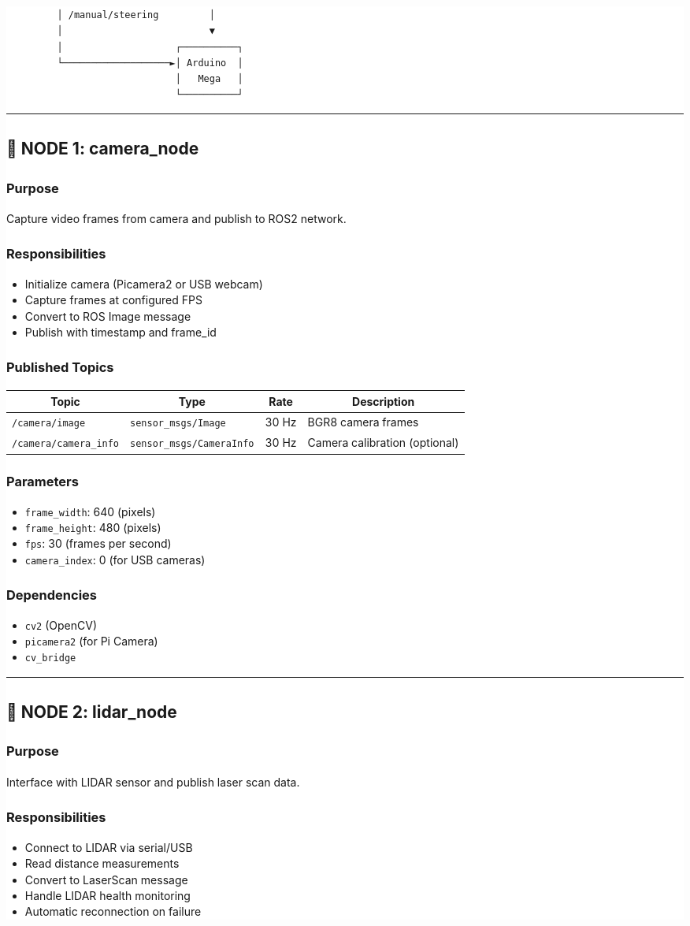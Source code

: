 ```
         │ /manual/steering         │
         │                          ▼
         │                    ┌──────────┐
         └───────────────────►│ Arduino  │
                              │   Mega   │
                              └──────────┘
```

---

## 🔷 NODE 1: camera_node

### **Purpose**
Capture video frames from camera and publish to ROS2 network.

### **Responsibilities**
- Initialize camera (Picamera2 or USB webcam)
- Capture frames at configured FPS
- Convert to ROS Image message
- Publish with timestamp and frame_id

### **Published Topics**
| Topic | Type | Rate | Description |
|-------|------|------|-------------|
| `/camera/image` | `sensor_msgs/Image` | 30 Hz | BGR8 camera frames |
| `/camera/camera_info` | `sensor_msgs/CameraInfo` | 30 Hz | Camera calibration (optional) |

### **Parameters**
- `frame_width`: 640 (pixels)
- `frame_height`: 480 (pixels)
- `fps`: 30 (frames per second)
- `camera_index`: 0 (for USB cameras)

### **Dependencies**
- `cv2` (OpenCV)
- `picamera2` (for Pi Camera)
- `cv_bridge`

---

## 🔷 NODE 2: lidar_node

### **Purpose**
Interface with LIDAR sensor and publish laser scan data.

### **Responsibilities**
- Connect to LIDAR via serial/USB
- Read distance measurements
- Convert to LaserScan message
- Handle LIDAR health monitoring
- Automatic reconnection on failure
